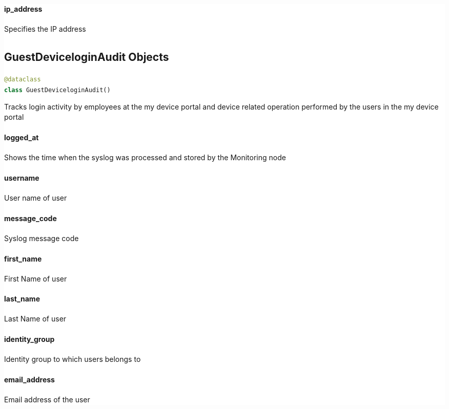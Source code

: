 <a id="models.GuestAccounting.ip_address"></a>

#### ip\_address

Specifies the IP address

<a id="models.GuestDeviceloginAudit"></a>

## GuestDeviceloginAudit Objects

```python
@dataclass
class GuestDeviceloginAudit()
```

Tracks login activity by employees at the my device portal and device related operation performed by the users in the my device portal

<a id="models.GuestDeviceloginAudit.logged_at"></a>

#### logged\_at

Shows the time when the syslog was processed and stored by the Monitoring node

<a id="models.GuestDeviceloginAudit.username"></a>

#### username

User name of user

<a id="models.GuestDeviceloginAudit.message_code"></a>

#### message\_code

Syslog message code

<a id="models.GuestDeviceloginAudit.first_name"></a>

#### first\_name

First Name of user

<a id="models.GuestDeviceloginAudit.last_name"></a>

#### last\_name

Last Name of user

<a id="models.GuestDeviceloginAudit.identity_group"></a>

#### identity\_group

Identity group to which users belongs to

<a id="models.GuestDeviceloginAudit.email_address"></a>

#### email\_address

Email address of the user
